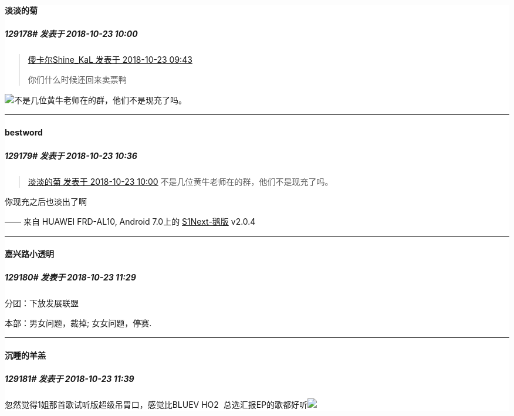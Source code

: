 ####  淡淡的菊  
##### 129178#       发表于 2018-10-23 10:00



<blockquote><a href="httphttps://bbs.saraba1st.com/2b/forum.php?mod=redirect&amp;goto=findpost&amp;pid=41351198&amp;ptid=1105387" target="_blank">傻卡尔Shine_KaL 发表于 2018-10-23 09:43</a>

你们什么时候还回来卖票鸭</blockquote>
<img src="https://static.saraba1st.com/image/smiley/face2017/067.png" referrerpolicy="no-referrer">不是几位黄牛老师在的群，他们不是现充了吗。







-----

####  bestword  
##### 129179#       发表于 2018-10-23 10:36



<blockquote><a href="httphttps://bbs.saraba1st.com/2b/forum.php?mod=redirect&amp;goto=findpost&amp;pid=41351423&amp;ptid=1105387" target="_blank">淡淡的菊 发表于 2018-10-23 10:00</a>
不是几位黄牛老师在的群，他们不是现充了吗。</blockquote>
你现充之后也淡出了啊

—— 来自 HUAWEI FRD-AL10, Android 7.0上的 [S1Next-鹅版](https://github.com/ykrank/S1-Next/releases) v2.0.4







-----

####  嘉兴路小透明  
##### 129180#       发表于 2018-10-23 11:29




分团：下放发展联盟

本部：男女问题，裁掉; 女女问题，停赛.







-----

####  沉睡的羊羔  
##### 129181#       发表于 2018-10-23 11:39




忽然觉得1姐那首歌试听版超级吊胃口，感觉比BLUEV HO2  总选汇报EP的歌都好听<img src="https://static.saraba1st.com/image/smiley/face2017/019.png" referrerpolicy="no-referrer">
